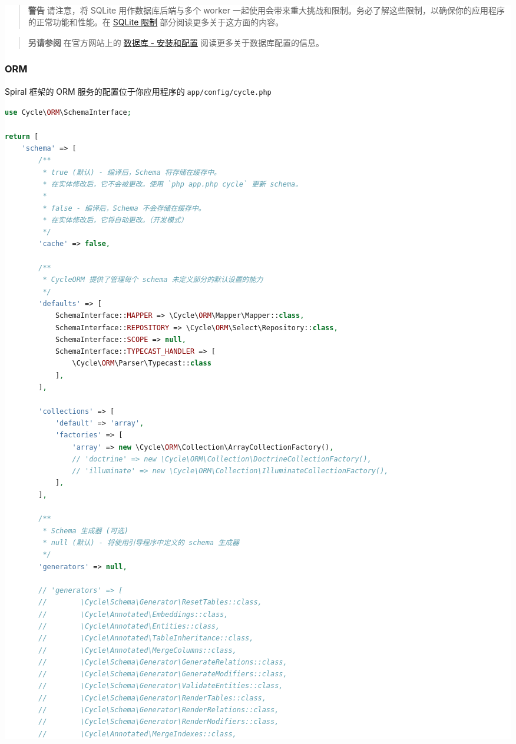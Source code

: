 > **警告**
> 请注意，将 SQLite 用作数据库后端与多个 worker 一起使用会带来重大挑战和限制。务必了解这些限制，以确保你的应用程序的正常功能和性能。在 [SQLite 限制](./#sqlite-limitations) 部分阅读更多关于这方面的内容。

> **另请参阅**
> 在官方网站上的 [数据库 - 安装和配置](https://cycle-orm.dev/docs/database-configuration) 阅读更多关于数据库配置的信息。

### ORM

Spiral 框架的 ORM 服务的配置位于你应用程序的 `app/config/cycle.php`

```php app/config/cycle.php
use Cycle\ORM\SchemaInterface;

return [
    'schema' => [
        /**
         * true (默认) - 编译后，Schema 将存储在缓存中。
         * 在实体修改后，它不会被更改。使用 `php app.php cycle` 更新 schema。
         *
         * false - 编译后，Schema 不会存储在缓存中。
         * 在实体修改后，它将自动更改。（开发模式）
         */
        'cache' => false,

        /**
         * CycleORM 提供了管理每个 schema 未定义部分的默认设置的能力
         */
        'defaults' => [
            SchemaInterface::MAPPER => \Cycle\ORM\Mapper\Mapper::class,
            SchemaInterface::REPOSITORY => \Cycle\ORM\Select\Repository::class,
            SchemaInterface::SCOPE => null,
            SchemaInterface::TYPECAST_HANDLER => [
                \Cycle\ORM\Parser\Typecast::class
            ],
        ],

        'collections' => [
            'default' => 'array',
            'factories' => [
                'array' => new \Cycle\ORM\Collection\ArrayCollectionFactory(),
                // 'doctrine' => new \Cycle\ORM\Collection\DoctrineCollectionFactory(),
                // 'illuminate' => new \Cycle\ORM\Collection\IlluminateCollectionFactory(),
            ],
        ],

        /**
         * Schema 生成器 (可选)
         * null (默认) - 将使用引导程序中定义的 schema 生成器
         */
        'generators' => null,

        // 'generators' => [
        //        \Cycle\Schema\Generator\ResetTables::class,
        //        \Cycle\Annotated\Embeddings::class,
        //        \Cycle\Annotated\Entities::class,
        //        \Cycle\Annotated\TableInheritance::class,
        //        \Cycle\Annotated\MergeColumns::class,
        //        \Cycle\Schema\Generator\GenerateRelations::class,
        //        \Cycle\Schema\Generator\GenerateModifiers::class,
        //        \Cycle\Schema\Generator\ValidateEntities::class,
        //        \Cycle\Schema\Generator\RenderTables::class,
        //        \Cycle\Schema\Generator\RenderRelations::class,
        //        \Cycle\Schema\Generator\RenderModifiers::class,
        //        \Cycle\Annotated\MergeIndexes::class,
```